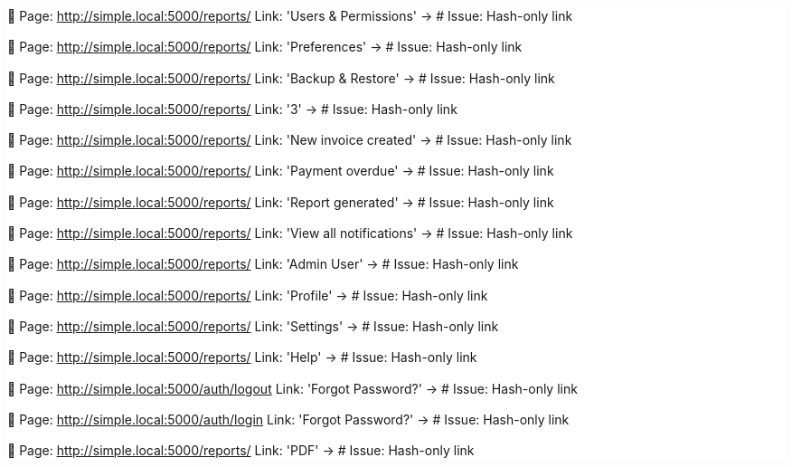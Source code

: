 🔗 Page: http://simple.local:5000/reports/
   Link: 'Users & Permissions' -> #
   Issue: Hash-only link

🔗 Page: http://simple.local:5000/reports/
   Link: 'Preferences' -> #
   Issue: Hash-only link

🔗 Page: http://simple.local:5000/reports/
   Link: 'Backup & Restore' -> #
   Issue: Hash-only link

🔗 Page: http://simple.local:5000/reports/
   Link: '3' -> #
   Issue: Hash-only link

🔗 Page: http://simple.local:5000/reports/
   Link: 'New invoice created' -> #
   Issue: Hash-only link

🔗 Page: http://simple.local:5000/reports/
   Link: 'Payment overdue' -> #
   Issue: Hash-only link

🔗 Page: http://simple.local:5000/reports/
   Link: 'Report generated' -> #
   Issue: Hash-only link

🔗 Page: http://simple.local:5000/reports/
   Link: 'View all notifications' -> #
   Issue: Hash-only link

🔗 Page: http://simple.local:5000/reports/
   Link: 'Admin User' -> #
   Issue: Hash-only link

🔗 Page: http://simple.local:5000/reports/
   Link: 'Profile' -> #
   Issue: Hash-only link

🔗 Page: http://simple.local:5000/reports/
   Link: 'Settings' -> #
   Issue: Hash-only link

🔗 Page: http://simple.local:5000/reports/
   Link: 'Help' -> #
   Issue: Hash-only link

🔗 Page: http://simple.local:5000/auth/logout
   Link: 'Forgot Password?' -> #
   Issue: Hash-only link

🔗 Page: http://simple.local:5000/auth/login
   Link: 'Forgot Password?' -> #
   Issue: Hash-only link

🔗 Page: http://simple.local:5000/reports/
   Link: 'PDF' -> #
   Issue: Hash-only link

